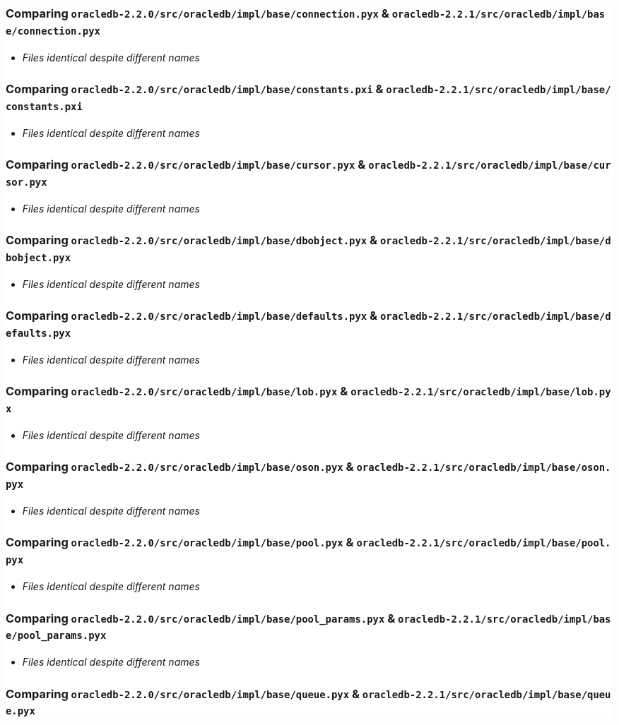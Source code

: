 ### Comparing `oracledb-2.2.0/src/oracledb/impl/base/connection.pyx` & `oracledb-2.2.1/src/oracledb/impl/base/connection.pyx`

 * *Files identical despite different names*

### Comparing `oracledb-2.2.0/src/oracledb/impl/base/constants.pxi` & `oracledb-2.2.1/src/oracledb/impl/base/constants.pxi`

 * *Files identical despite different names*

### Comparing `oracledb-2.2.0/src/oracledb/impl/base/cursor.pyx` & `oracledb-2.2.1/src/oracledb/impl/base/cursor.pyx`

 * *Files identical despite different names*

### Comparing `oracledb-2.2.0/src/oracledb/impl/base/dbobject.pyx` & `oracledb-2.2.1/src/oracledb/impl/base/dbobject.pyx`

 * *Files identical despite different names*

### Comparing `oracledb-2.2.0/src/oracledb/impl/base/defaults.pyx` & `oracledb-2.2.1/src/oracledb/impl/base/defaults.pyx`

 * *Files identical despite different names*

### Comparing `oracledb-2.2.0/src/oracledb/impl/base/lob.pyx` & `oracledb-2.2.1/src/oracledb/impl/base/lob.pyx`

 * *Files identical despite different names*

### Comparing `oracledb-2.2.0/src/oracledb/impl/base/oson.pyx` & `oracledb-2.2.1/src/oracledb/impl/base/oson.pyx`

 * *Files identical despite different names*

### Comparing `oracledb-2.2.0/src/oracledb/impl/base/pool.pyx` & `oracledb-2.2.1/src/oracledb/impl/base/pool.pyx`

 * *Files identical despite different names*

### Comparing `oracledb-2.2.0/src/oracledb/impl/base/pool_params.pyx` & `oracledb-2.2.1/src/oracledb/impl/base/pool_params.pyx`

 * *Files identical despite different names*

### Comparing `oracledb-2.2.0/src/oracledb/impl/base/queue.pyx` & `oracledb-2.2.1/src/oracledb/impl/base/queue.pyx`
